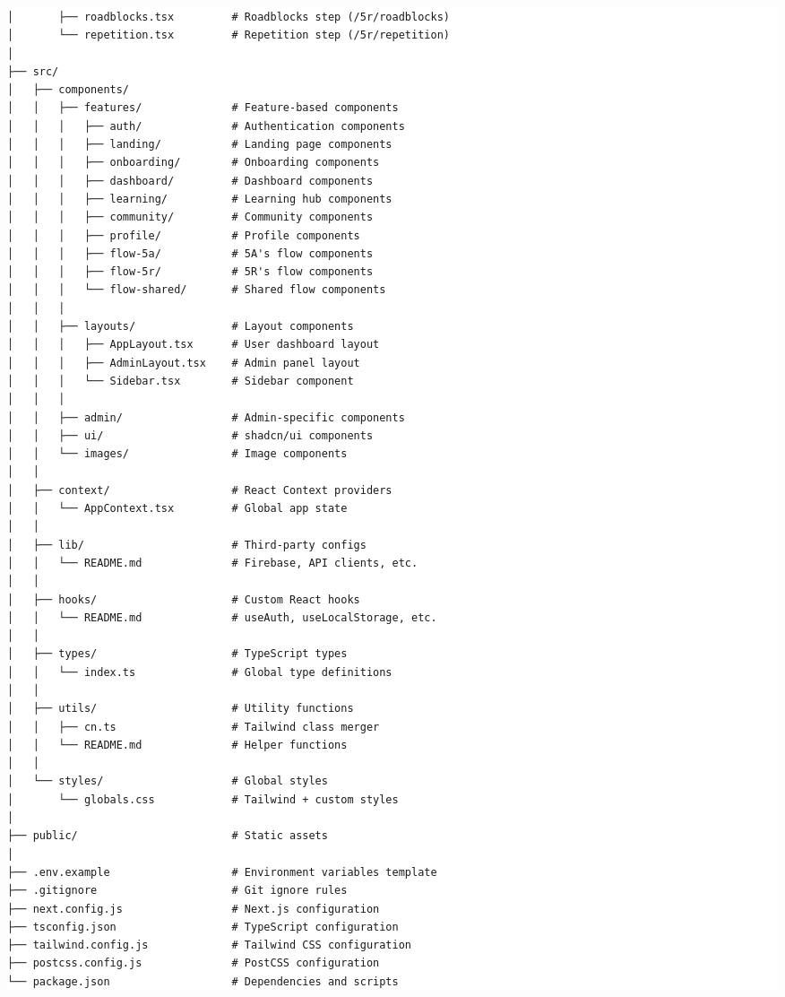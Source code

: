 ```
│       ├── roadblocks.tsx         # Roadblocks step (/5r/roadblocks)
│       └── repetition.tsx         # Repetition step (/5r/repetition)
│
├── src/
│   ├── components/
│   │   ├── features/              # Feature-based components
│   │   │   ├── auth/              # Authentication components
│   │   │   ├── landing/           # Landing page components
│   │   │   ├── onboarding/        # Onboarding components
│   │   │   ├── dashboard/         # Dashboard components
│   │   │   ├── learning/          # Learning hub components
│   │   │   ├── community/         # Community components
│   │   │   ├── profile/           # Profile components
│   │   │   ├── flow-5a/           # 5A's flow components
│   │   │   ├── flow-5r/           # 5R's flow components
│   │   │   └── flow-shared/       # Shared flow components
│   │   │
│   │   ├── layouts/               # Layout components
│   │   │   ├── AppLayout.tsx      # User dashboard layout
│   │   │   ├── AdminLayout.tsx    # Admin panel layout
│   │   │   └── Sidebar.tsx        # Sidebar component
│   │   │
│   │   ├── admin/                 # Admin-specific components
│   │   ├── ui/                    # shadcn/ui components
│   │   └── images/                # Image components
│   │
│   ├── context/                   # React Context providers
│   │   └── AppContext.tsx         # Global app state
│   │
│   ├── lib/                       # Third-party configs
│   │   └── README.md              # Firebase, API clients, etc.
│   │
│   ├── hooks/                     # Custom React hooks
│   │   └── README.md              # useAuth, useLocalStorage, etc.
│   │
│   ├── types/                     # TypeScript types
│   │   └── index.ts               # Global type definitions
│   │
│   ├── utils/                     # Utility functions
│   │   ├── cn.ts                  # Tailwind class merger
│   │   └── README.md              # Helper functions
│   │
│   └── styles/                    # Global styles
│       └── globals.css            # Tailwind + custom styles
│
├── public/                        # Static assets
│
├── .env.example                   # Environment variables template
├── .gitignore                     # Git ignore rules
├── next.config.js                 # Next.js configuration
├── tsconfig.json                  # TypeScript configuration
├── tailwind.config.js             # Tailwind CSS configuration
├── postcss.config.js              # PostCSS configuration
└── package.json                   # Dependencies and scripts
```
